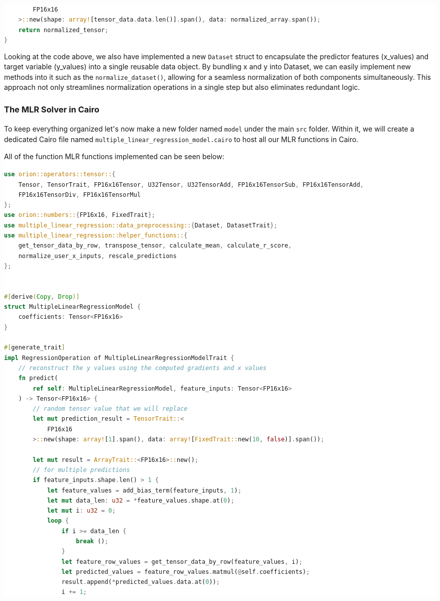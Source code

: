```rust
        FP16x16
    >::new(shape: array![tensor_data.data.len()].span(), data: normalized_array.span());
    return normalized_tensor;
}

```

Looking at the code above, we also have implemented a new `Dataset` struct to encapsulate the predictor features (x\_values) and target variable (y\_values) into a single reusable data object. By bundling x and y into Dataset, we can easily implement new methods into it such as the `normalize_dataset()`, allowing for a seamless normalization of both components simultaneously. This approach not only streamlines normalization operations in a single step but also eliminates redundant logic.

### The MLR Solver in Cairo

To keep everything organized let's now make a new folder named `model` under the main `src` folder. Within it, we will create a dedicated Cairo file named `multiple_linear_regression_model.cairo` to host all our MLR functions in Cairo.

All of the function MLR functions implemented can be seen below:

```rust
use orion::operators::tensor::{
    Tensor, TensorTrait, FP16x16Tensor, U32Tensor, U32TensorAdd, FP16x16TensorSub, FP16x16TensorAdd,
    FP16x16TensorDiv, FP16x16TensorMul
};
use orion::numbers::{FP16x16, FixedTrait};
use multiple_linear_regression::data_preprocessing::{Dataset, DatasetTrait};
use multiple_linear_regression::helper_functions::{
    get_tensor_data_by_row, transpose_tensor, calculate_mean, calculate_r_score,
    normalize_user_x_inputs, rescale_predictions
};


#[derive(Copy, Drop)]
struct MultipleLinearRegressionModel {
    coefficients: Tensor<FP16x16>
}

#[generate_trait]
impl RegressionOperation of MultipleLinearRegressionModelTrait {
    // reconstruct the y values using the computed gradients and x values
    fn predict(
        ref self: MultipleLinearRegressionModel, feature_inputs: Tensor<FP16x16>
    ) -> Tensor<FP16x16> {
        // random tensor value that we will replace
        let mut prediction_result = TensorTrait::<
            FP16x16
        >::new(shape: array![1].span(), data: array![FixedTrait::new(10, false)].span());

        let mut result = ArrayTrait::<FP16x16>::new();
        // for multiple predictions
        if feature_inputs.shape.len() > 1 {
            let feature_values = add_bias_term(feature_inputs, 1);
            let mut data_len: u32 = *feature_values.shape.at(0);
            let mut i: u32 = 0;
            loop {
                if i >= data_len {
                    break ();
                }
                let feature_row_values = get_tensor_data_by_row(feature_values, i);
                let predicted_values = feature_row_values.matmul(@self.coefficients);
                result.append(*predicted_values.data.at(0));
                i += 1;
```